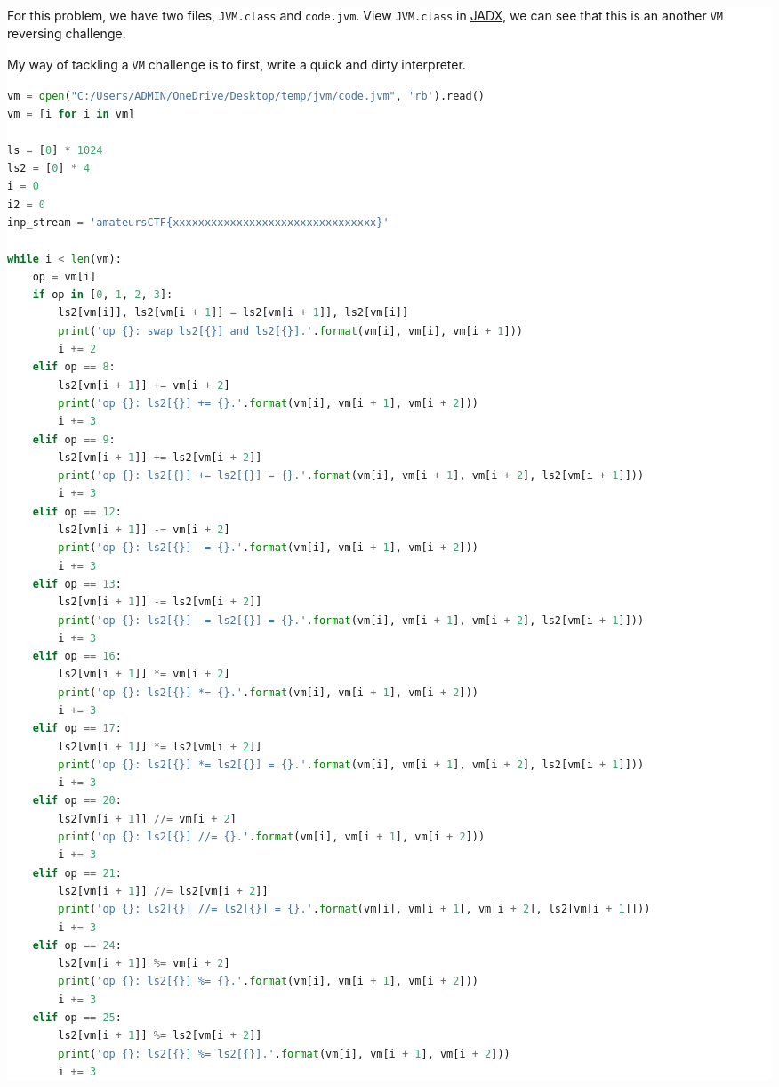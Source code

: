 For this problem, we have two files, `JVM.class` and `code.jvm`. View `JVM.class` in [JADX](https://github.com/skylot/jadx), we can see that this is an another `VM` reversing challenge.

My way of tackling a `VM` challenge is to first, write a quick and dirty interpreter.

```Python
vm = open("C:/Users/ADMIN/OneDrive/Desktop/temp/jvm/code.jvm", 'rb').read()
vm = [i for i in vm]

ls = [0] * 1024
ls2 = [0] * 4
i = 0
i2 = 0
inp_stream = 'amateursCTF{xxxxxxxxxxxxxxxxxxxxxxxxxxxxxxxx}'

while i < len(vm):
    op = vm[i]
    if op in [0, 1, 2, 3]:
        ls2[vm[i]], ls2[vm[i + 1]] = ls2[vm[i + 1]], ls2[vm[i]]
        print('op {}: swap ls2[{}] and ls2[{}].'.format(vm[i], vm[i], vm[i + 1]))
        i += 2
    elif op == 8:
        ls2[vm[i + 1]] += vm[i + 2]
        print('op {}: ls2[{}] += {}.'.format(vm[i], vm[i + 1], vm[i + 2]))
        i += 3
    elif op == 9:
        ls2[vm[i + 1]] += ls2[vm[i + 2]]
        print('op {}: ls2[{}] += ls2[{}] = {}.'.format(vm[i], vm[i + 1], vm[i + 2], ls2[vm[i + 1]]))
        i += 3
    elif op == 12:
        ls2[vm[i + 1]] -= vm[i + 2]
        print('op {}: ls2[{}] -= {}.'.format(vm[i], vm[i + 1], vm[i + 2]))
        i += 3
    elif op == 13:
        ls2[vm[i + 1]] -= ls2[vm[i + 2]]
        print('op {}: ls2[{}] -= ls2[{}] = {}.'.format(vm[i], vm[i + 1], vm[i + 2], ls2[vm[i + 1]]))
        i += 3
    elif op == 16:
        ls2[vm[i + 1]] *= vm[i + 2]
        print('op {}: ls2[{}] *= {}.'.format(vm[i], vm[i + 1], vm[i + 2]))
        i += 3
    elif op == 17:
        ls2[vm[i + 1]] *= ls2[vm[i + 2]]
        print('op {}: ls2[{}] *= ls2[{}] = {}.'.format(vm[i], vm[i + 1], vm[i + 2], ls2[vm[i + 1]]))
        i += 3
    elif op == 20:
        ls2[vm[i + 1]] //= vm[i + 2]
        print('op {}: ls2[{}] //= {}.'.format(vm[i], vm[i + 1], vm[i + 2]))
        i += 3
    elif op == 21:
        ls2[vm[i + 1]] //= ls2[vm[i + 2]]
        print('op {}: ls2[{}] //= ls2[{}] = {}.'.format(vm[i], vm[i + 1], vm[i + 2], ls2[vm[i + 1]]))
        i += 3
    elif op == 24:
        ls2[vm[i + 1]] %= vm[i + 2]
        print('op {}: ls2[{}] %= {}.'.format(vm[i], vm[i + 1], vm[i + 2]))
        i += 3
    elif op == 25:
        ls2[vm[i + 1]] %= ls2[vm[i + 2]]
        print('op {}: ls2[{}] %= ls2[{}].'.format(vm[i], vm[i + 1], vm[i + 2]))
        i += 3
```